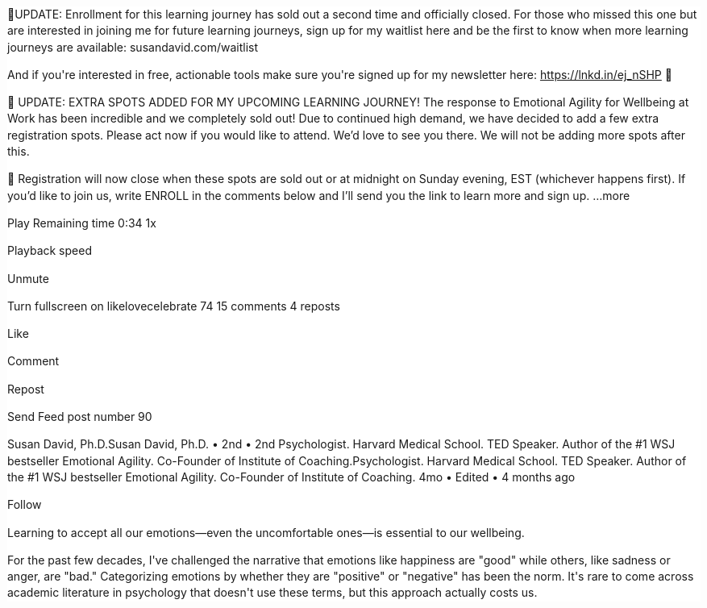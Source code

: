 📣UPDATE: Enrollment for this learning journey has sold out a second time and officially closed. For those who missed this one but are interested in joining me for future learning journeys, sign up for my waitlist here and be the first to know when more learning journeys are available: susandavid.com/waitlist

And if you're interested in free, actionable tools make sure you're signed up for my newsletter here: https://lnkd.in/ej_nSHP 📣

🚀 UPDATE: EXTRA SPOTS ADDED FOR MY UPCOMING LEARNING JOURNEY! The response to Emotional Agility for Wellbeing at Work has been incredible and we completely sold out! Due to continued high demand, we have decided to add a few extra registration spots. Please act now if you would like to attend. We’d love to see you there. We will not be adding more spots after this.

🚨 Registration will now close when these spots are sold out or at midnight on Sunday evening, EST (whichever happens first). If you’d like to join us, write ENROLL in the comments below and I’ll send you the link to learn more and sign up.
…more

Play
Remaining time 
0:34
1x

Playback speed

Unmute

Turn fullscreen on
likelovecelebrate
74
15 comments
4 reposts

Like

Comment

Repost

Send
Feed post number 90

Susan David, Ph.D.Susan David, Ph.D.
 • 2nd • 2nd
Psychologist. Harvard Medical School. TED Speaker. Author of the #1 WSJ bestseller Emotional Agility. Co-Founder of Institute of Coaching.Psychologist. Harvard Medical School. TED Speaker. Author of the #1 WSJ bestseller Emotional Agility. Co-Founder of Institute of Coaching.
4mo • Edited •  4 months ago

Follow

Learning to accept all our emotions—even the uncomfortable ones—is essential to our wellbeing. 

For the past few decades, I've challenged the narrative that emotions like happiness are "good" while others, like sadness or anger, are "bad." Categorizing emotions by whether they are "positive" or "negative" has been the norm. It's rare to come across academic literature in psychology that doesn't use these terms, but this approach actually costs us. 
